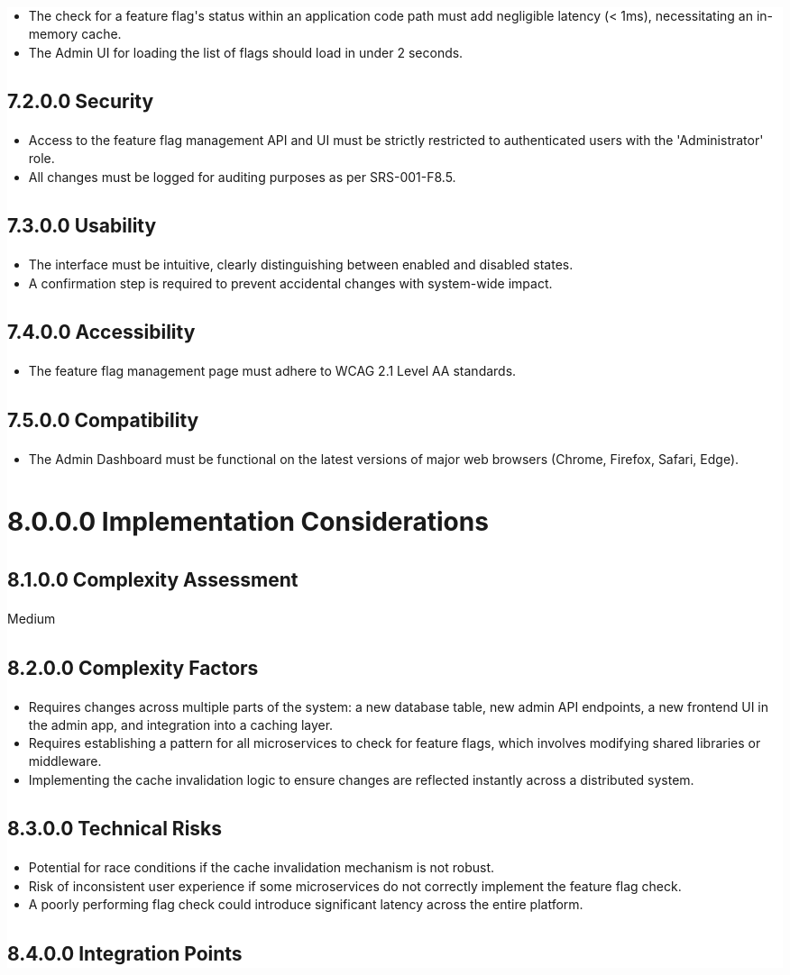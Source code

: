- The check for a feature flag's status within an application code path must add negligible latency (< 1ms), necessitating an in-memory cache.
- The Admin UI for loading the list of flags should load in under 2 seconds.

## 7.2.0.0 Security

- Access to the feature flag management API and UI must be strictly restricted to authenticated users with the 'Administrator' role.
- All changes must be logged for auditing purposes as per SRS-001-F8.5.

## 7.3.0.0 Usability

- The interface must be intuitive, clearly distinguishing between enabled and disabled states.
- A confirmation step is required to prevent accidental changes with system-wide impact.

## 7.4.0.0 Accessibility

- The feature flag management page must adhere to WCAG 2.1 Level AA standards.

## 7.5.0.0 Compatibility

- The Admin Dashboard must be functional on the latest versions of major web browsers (Chrome, Firefox, Safari, Edge).

# 8.0.0.0 Implementation Considerations

## 8.1.0.0 Complexity Assessment

Medium

## 8.2.0.0 Complexity Factors

- Requires changes across multiple parts of the system: a new database table, new admin API endpoints, a new frontend UI in the admin app, and integration into a caching layer.
- Requires establishing a pattern for all microservices to check for feature flags, which involves modifying shared libraries or middleware.
- Implementing the cache invalidation logic to ensure changes are reflected instantly across a distributed system.

## 8.3.0.0 Technical Risks

- Potential for race conditions if the cache invalidation mechanism is not robust.
- Risk of inconsistent user experience if some microservices do not correctly implement the feature flag check.
- A poorly performing flag check could introduce significant latency across the entire platform.

## 8.4.0.0 Integration Points
